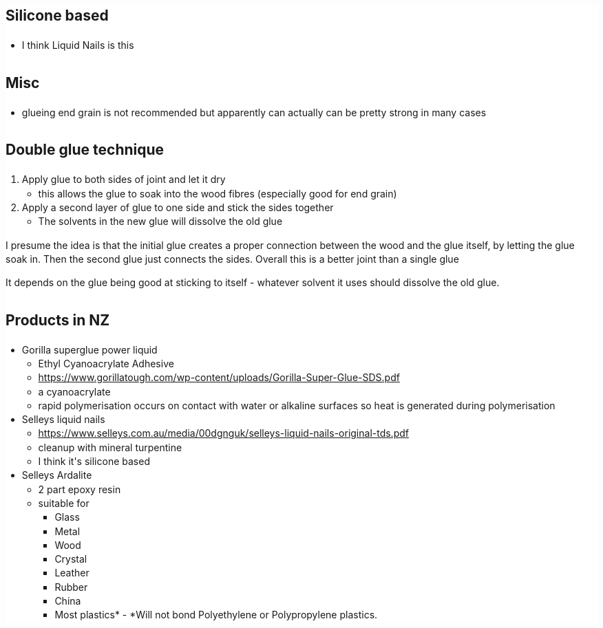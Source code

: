 ## Silicone based

- I think Liquid Nails is this

## Misc

- glueing end grain is not recommended but apparently can actually can be pretty strong in many cases

## Double glue technique

1. Apply glue to both sides of joint and let it dry
    - this allows the glue to soak into the wood fibres (especially good for end grain)
2. Apply a second layer of glue to one side and stick the sides together
    - The solvents in the new glue will dissolve the old glue

I presume the idea is that the initial glue creates a proper connection between
the wood and the glue itself, by letting the glue soak in. Then the second glue
just connects the sides. Overall this is a better joint than a single glue

It depends on the glue being good at sticking to itself - whatever solvent it
uses should dissolve the old glue.

## Products in NZ

- Gorilla superglue power liquid
    - Ethyl Cyanoacrylate Adhesive
    - https://www.gorillatough.com/wp-content/uploads/Gorilla-Super-Glue-SDS.pdf
    - a cyanoacrylate
    - rapid polymerisation occurs on contact with water or alkaline surfaces so
      heat is generated during polymerisation
- Selleys liquid nails
    - https://www.selleys.com.au/media/00dgnguk/selleys-liquid-nails-original-tds.pdf
    - cleanup with mineral turpentine
    - I think it's silicone based
- Selleys Ardalite
    - 2 part epoxy resin
    - suitable for
        - Glass
        - Metal
        - Wood
        - Crystal
        - Leather
        - Rubber
        - China
        - Most plastics* - *Will not bond Polyethylene or Polypropylene plastics.
